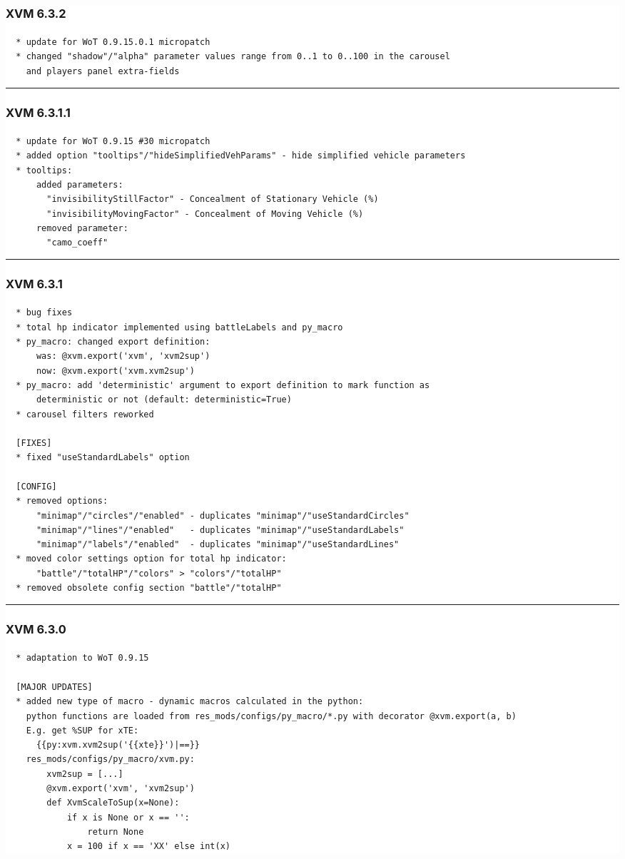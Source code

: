 ### XVM 6.3.2
```
  * update for WoT 0.9.15.0.1 micropatch
  * changed "shadow"/"alpha" parameter values range from 0..1 to 0..100 in the carousel
    and players panel extra-fields
```
______________________________

### XVM 6.3.1.1
```
  * update for WoT 0.9.15 #30 micropatch
  * added option "tooltips"/"hideSimplifiedVehParams" - hide simplified vehicle parameters
  * tooltips:
      added parameters:
        "invisibilityStillFactor" - Concealment of Stationary Vehicle (%)
        "invisibilityMovingFactor" - Concealment of Moving Vehicle (%)
      removed parameter:
        "camo_coeff"
```
______________________________

### XVM 6.3.1
```
  * bug fixes
  * total hp indicator implemented using battleLabels and py_macro
  * py_macro: changed export definition:
      was: @xvm.export('xvm', 'xvm2sup')
      now: @xvm.export('xvm.xvm2sup')
  * py_macro: add 'deterministic' argument to export definition to mark function as
      deterministic or not (default: deterministic=True)
  * carousel filters reworked

  [FIXES]
  * fixed "useStandardLabels" option

  [CONFIG]
  * removed options:
      "minimap"/"circles"/"enabled" - duplicates "minimap"/"useStandardCircles"
      "minimap"/"lines"/"enabled"   - duplicates "minimap"/"useStandardLabels"
      "minimap"/"labels"/"enabled"  - duplicates "minimap"/"useStandardLines"
  * moved color settings option for total hp indicator:
      "battle"/"totalHP"/"colors" > "colors"/"totalHP"
  * removed obsolete config section "battle"/"totalHP"
```
______________________________

### XVM 6.3.0
```
  * adaptation to WoT 0.9.15

  [MAJOR UPDATES]
  * added new type of macro - dynamic macros calculated in the python:
    python functions are loaded from res_mods/configs/py_macro/*.py with decorator @xvm.export(a, b)
    E.g. get %SUP for xTE:
      {{py:xvm.xvm2sup('{{xte}}')|==}}
    res_mods/configs/py_macro/xvm.py:
        xvm2sup = [...]
        @xvm.export('xvm', 'xvm2sup')
        def XvmScaleToSup(x=None):
            if x is None or x == '':
                return None
            x = 100 if x == 'XX' else int(x)
```